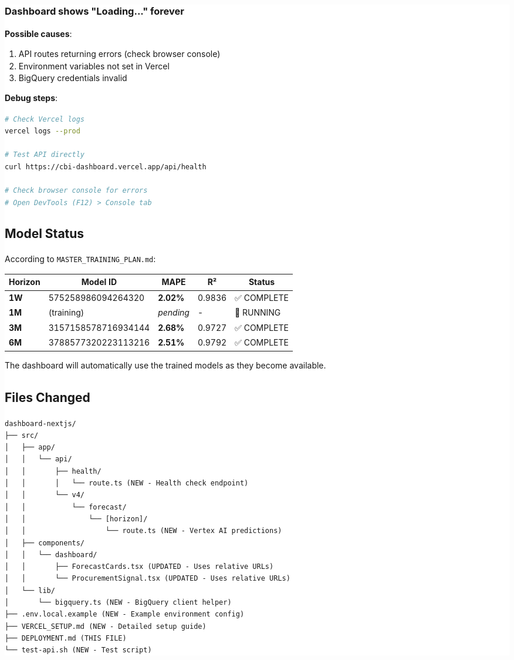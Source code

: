 ### Dashboard shows "Loading..." forever

**Possible causes**:
1. API routes returning errors (check browser console)
2. Environment variables not set in Vercel
3. BigQuery credentials invalid

**Debug steps**:
```bash
# Check Vercel logs
vercel logs --prod

# Test API directly
curl https://cbi-dashboard.vercel.app/api/health

# Check browser console for errors
# Open DevTools (F12) > Console tab
```

## Model Status

According to `MASTER_TRAINING_PLAN.md`:

| Horizon | Model ID | MAPE | R² | Status |
|---------|----------|------|-----|--------|
| **1W** | 575258986094264320 | **2.02%** | 0.9836 | ✅ COMPLETE |
| **1M** | (training) | *pending* | - | 🚀 RUNNING |
| **3M** | 3157158578716934144 | **2.68%** | 0.9727 | ✅ COMPLETE |
| **6M** | 3788577320223113216 | **2.51%** | 0.9792 | ✅ COMPLETE |

The dashboard will automatically use the trained models as they become available.

## Files Changed

```
dashboard-nextjs/
├── src/
│   ├── app/
│   │   └── api/
│   │       ├── health/
│   │       │   └── route.ts (NEW - Health check endpoint)
│   │       └── v4/
│   │           └── forecast/
│   │               └── [horizon]/
│   │                   └── route.ts (NEW - Vertex AI predictions)
│   ├── components/
│   │   └── dashboard/
│   │       ├── ForecastCards.tsx (UPDATED - Uses relative URLs)
│   │       └── ProcurementSignal.tsx (UPDATED - Uses relative URLs)
│   └── lib/
│       └── bigquery.ts (NEW - BigQuery client helper)
├── .env.local.example (NEW - Example environment config)
├── VERCEL_SETUP.md (NEW - Detailed setup guide)
├── DEPLOYMENT.md (THIS FILE)
└── test-api.sh (NEW - Test script)
```
